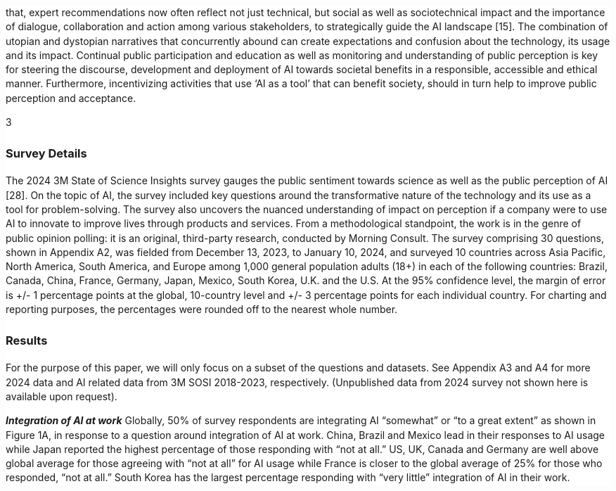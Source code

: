 that, expert recommendations now often reflect not just technical, but social as well as sociotechnical impact and the importance of dialogue, collaboration and action among various stakeholders, to strategically
guide the AI landscape [15].
The combination of utopian and dystopian narratives that concurrently abound can create expectations and confusion about the technology, its usage and its impact. Continual public participation and
education as well as monitoring and understanding of public perception is key for steering the discourse,
development and deployment of AI towards societal benefits in a responsible, accessible and ethical
manner. Furthermore, incentivizing activities that use ‘AI as a tool’ that can benefit society, should in turn
help to improve public perception and acceptance.

3

### **Survey Details**

The 2024 3M State of Science Insights survey gauges the public sentiment towards science as well as
the public perception of AI [28]. On the topic of AI, the survey included key questions around the
transformative nature of the technology and its use as a tool for problem-solving. The survey also
uncovers the nuanced understanding of impact on perception if a company were to use AI to innovate to
improve lives through products and services.
From a methodological standpoint, the work is in the genre of public opinion polling: it is an original,
third-party research, conducted by Morning Consult. The survey comprising 30 questions, shown in
Appendix A2, was fielded from December 13, 2023, to January 10, 2024, and surveyed 10 countries
across Asia Pacific, North America, South America, and Europe among 1,000 general population adults
(18+) in each of the following countries: Brazil, Canada, China, France, Germany, Japan, Mexico, South
Korea, U.K. and the U.S. At the 95% confidence level, the margin of error is +/- 1 percentage points at
the global, 10-country level and +/- 3 percentage points for each individual country. For charting and
reporting purposes, the percentages were rounded off to the nearest whole number.
### **Results**

For the purpose of this paper, we will only focus on a subset of the questions and datasets. See Appendix
A3 and A4 for more 2024 data and AI related data from 3M SOSI 2018-2023, respectively. (Unpublished
data from 2024 survey not shown here is available upon request).

_**Integration of AI at work**_
Globally, 50% of survey respondents are integrating AI “somewhat” or “to a great extent” as shown in
Figure 1A, in response to a question around integration of AI at work. China, Brazil and Mexico lead in
their responses to AI usage while Japan reported the highest percentage of those responding with “not at
all.” US, UK, Canada and Germany are well above global average for those agreeing with “not at all” for
AI usage while France is closer to the global average of 25% for those who responded, “not at all.” South
Korea has the largest percentage responding with “very little” integration of AI in their work.
